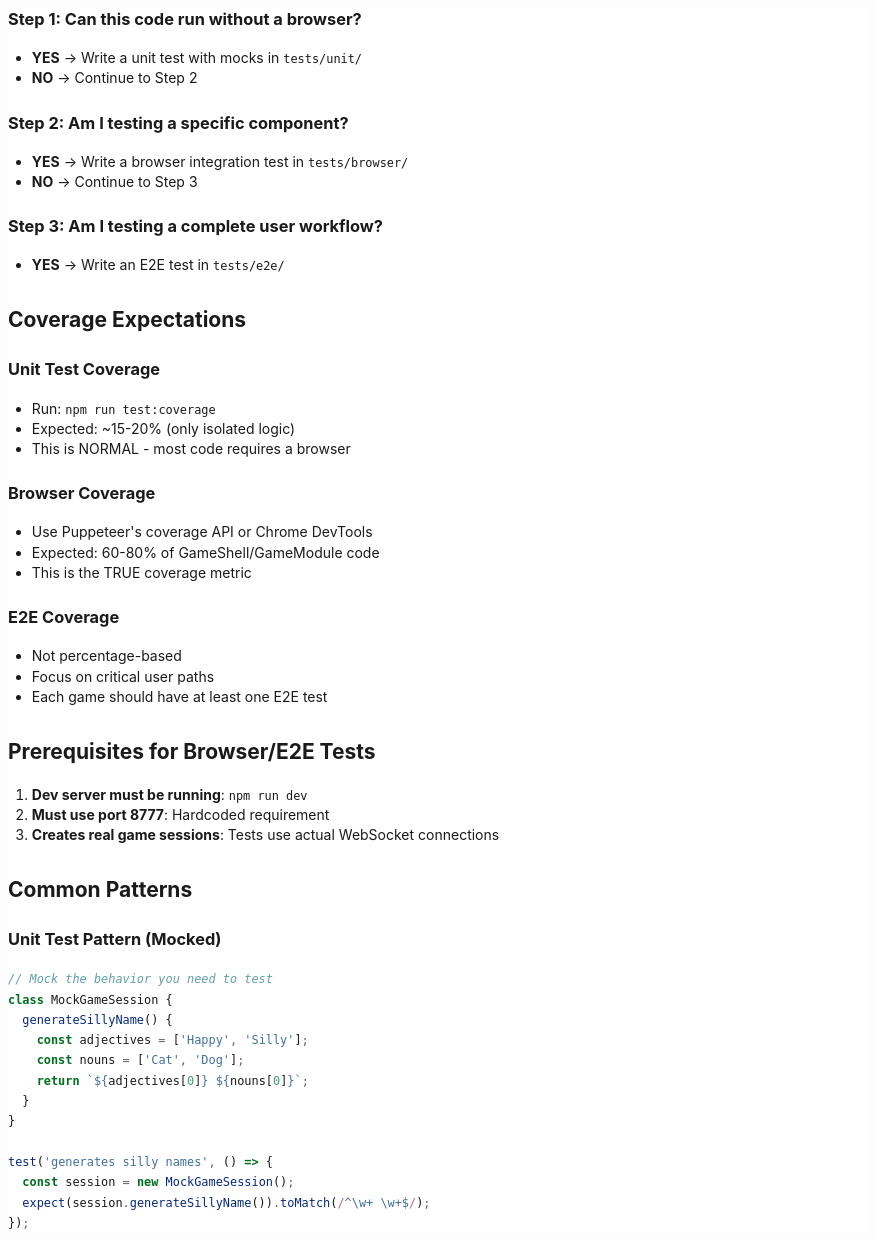 ### Step 1: Can this code run without a browser?
- **YES** → Write a unit test with mocks in `tests/unit/`
- **NO** → Continue to Step 2

### Step 2: Am I testing a specific component?
- **YES** → Write a browser integration test in `tests/browser/`
- **NO** → Continue to Step 3

### Step 3: Am I testing a complete user workflow?
- **YES** → Write an E2E test in `tests/e2e/`

## Coverage Expectations

### Unit Test Coverage
- Run: `npm run test:coverage`
- Expected: ~15-20% (only isolated logic)
- This is NORMAL - most code requires a browser

### Browser Coverage
- Use Puppeteer's coverage API or Chrome DevTools
- Expected: 60-80% of GameShell/GameModule code
- This is the TRUE coverage metric

### E2E Coverage
- Not percentage-based
- Focus on critical user paths
- Each game should have at least one E2E test

## Prerequisites for Browser/E2E Tests

1. **Dev server must be running**: `npm run dev`
2. **Must use port 8777**: Hardcoded requirement
3. **Creates real game sessions**: Tests use actual WebSocket connections

## Common Patterns

### Unit Test Pattern (Mocked)
```javascript
// Mock the behavior you need to test
class MockGameSession {
  generateSillyName() {
    const adjectives = ['Happy', 'Silly'];
    const nouns = ['Cat', 'Dog'];
    return `${adjectives[0]} ${nouns[0]}`;
  }
}

test('generates silly names', () => {
  const session = new MockGameSession();
  expect(session.generateSillyName()).toMatch(/^\w+ \w+$/);
});
```
